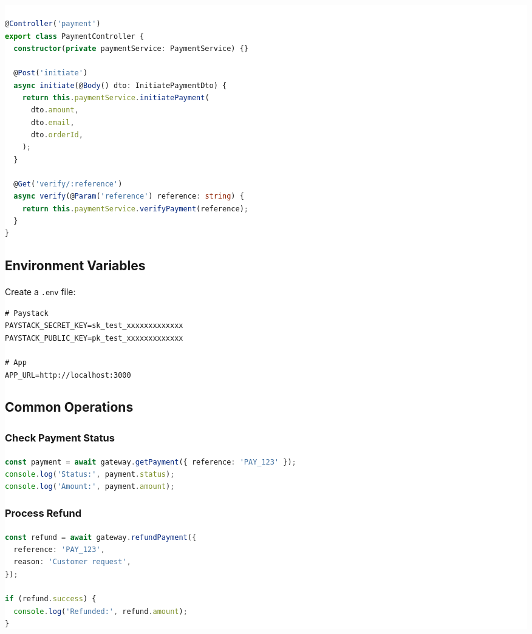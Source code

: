 ```typescript

@Controller('payment')
export class PaymentController {
  constructor(private paymentService: PaymentService) {}

  @Post('initiate')
  async initiate(@Body() dto: InitiatePaymentDto) {
    return this.paymentService.initiatePayment(
      dto.amount,
      dto.email,
      dto.orderId,
    );
  }

  @Get('verify/:reference')
  async verify(@Param('reference') reference: string) {
    return this.paymentService.verifyPayment(reference);
  }
}
```

## Environment Variables

Create a `.env` file:

```env
# Paystack
PAYSTACK_SECRET_KEY=sk_test_xxxxxxxxxxxxx
PAYSTACK_PUBLIC_KEY=pk_test_xxxxxxxxxxxxx

# App
APP_URL=http://localhost:3000
```

## Common Operations

### Check Payment Status

```typescript
const payment = await gateway.getPayment({ reference: 'PAY_123' });
console.log('Status:', payment.status);
console.log('Amount:', payment.amount);
```

### Process Refund

```typescript
const refund = await gateway.refundPayment({
  reference: 'PAY_123',
  reason: 'Customer request',
});

if (refund.success) {
  console.log('Refunded:', refund.amount);
}
```
